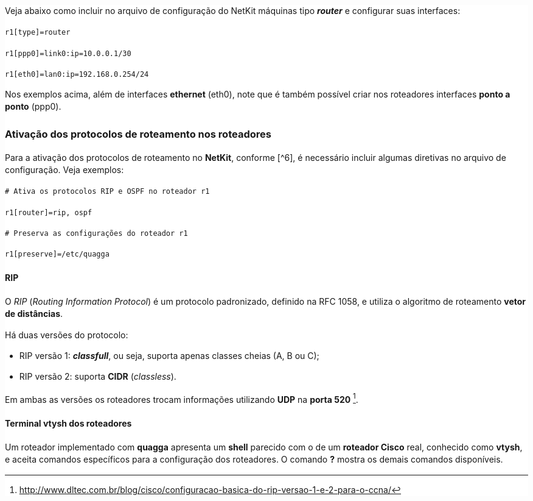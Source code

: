 

Veja abaixo como incluir no arquivo de configuração do NetKit máquinas tipo ***router*** e configurar suas interfaces:



`r1[type]=router`  

`r1[ppp0]=link0:ip=10.0.0.1/30`  

`r1[eth0]=lan0:ip=192.168.0.254/24`



  

Nos exemplos acima, além de interfaces **ethernet** (eth0), note que é também possível criar nos roteadores interfaces **ponto a ponto** (ppp0).



### Ativação dos protocolos de roteamento nos roteadores



Para a ativação dos protocolos de roteamento no **NetKit**, conforme [^6], é necessário incluir algumas diretivas no arquivo de configuração. Veja exemplos:



`# Ativa os protocolos RIP e OSPF no roteador r1`  

`r1[router]=rip, ospf`  

`# Preserva as configurações do roteador r1`  

`r1[preserve]=/etc/quagga`



#### RIP



O *RIP* (*Routing Information Protocol*) é um protocolo padronizado, definido na RFC 1058, e utiliza o algoritmo de roteamento **vetor de distâncias**.



Há duas versões do protocolo:



- RIP versão 1: ***classfull***, ou seja, suporta apenas classes cheias (A, B ou C);

- RIP versão 2: suporta **CIDR** (*classless*).



Em ambas as versões os roteadores trocam informações utilizando **UDP** na **porta 520** [^7].



#### Terminal vtysh dos roteadores



Um roteador implementado com **quagga** apresenta um **shell** parecido com o de um **roteador Cisco** real, conhecido como **vtysh**, e aceita comandos específicos para a configuração dos roteadores. O comando **?** mostra os demais comandos disponíveis.


[^1]: <http://wiki.sj.ifsc.edu.br/wiki/index.php/Netkit2>
[^2]: <http://wiki.netkit.org/index.php/Main_Page>
[^7]: <http://www.dltec.com.br/blog/cisco/configuracao-basica-do-rip-versao-1-e-2-para-o-ccna/>